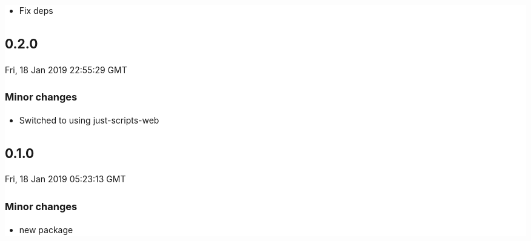 - Fix deps

## 0.2.0
Fri, 18 Jan 2019 22:55:29 GMT

### Minor changes

- Switched to using just-scripts-web

## 0.1.0
Fri, 18 Jan 2019 05:23:13 GMT

### Minor changes

- new package

